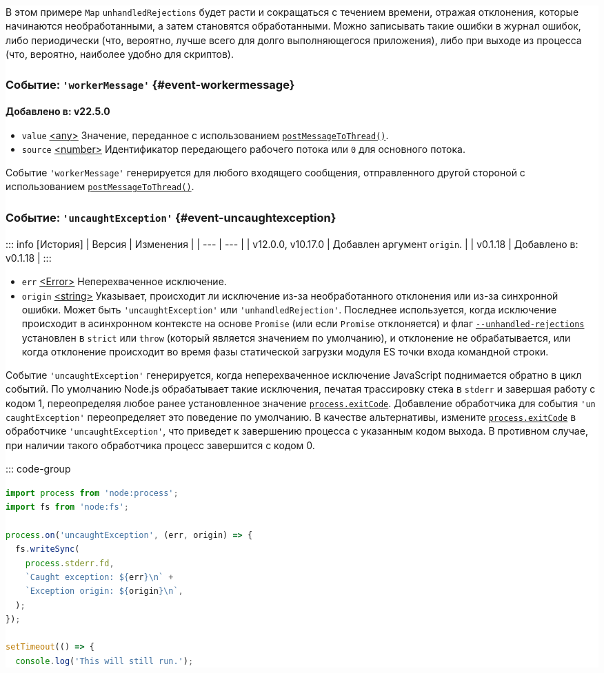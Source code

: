 В этом примере `Map` `unhandledRejections` будет расти и сокращаться с течением времени, отражая отклонения, которые начинаются необработанными, а затем становятся обработанными. Можно записывать такие ошибки в журнал ошибок, либо периодически (что, вероятно, лучше всего для долго выполняющегося приложения), либо при выходе из процесса (что, вероятно, наиболее удобно для скриптов).


### Событие: `'workerMessage'` {#event-workermessage}

**Добавлено в: v22.5.0**

- `value` [\<any\>](https://developer.mozilla.org/en-US/docs/Web/JavaScript/Data_structures#Data_types) Значение, переданное с использованием [`postMessageToThread()`](/ru/nodejs/api/worker_threads#workerpostmessagetothreadthreadid-value-transferlist-timeout).
- `source` [\<number\>](https://developer.mozilla.org/en-US/docs/Web/JavaScript/Data_structures#Number_type) Идентификатор передающего рабочего потока или `0` для основного потока.

Событие `'workerMessage'` генерируется для любого входящего сообщения, отправленного другой стороной с использованием [`postMessageToThread()`](/ru/nodejs/api/worker_threads#workerpostmessagetothreadthreadid-value-transferlist-timeout).

### Событие: `'uncaughtException'` {#event-uncaughtexception}


::: info [История]
| Версия | Изменения |
| --- | --- |
| v12.0.0, v10.17.0 | Добавлен аргумент `origin`. |
| v0.1.18 | Добавлено в: v0.1.18 |
:::

- `err` [\<Error\>](https://developer.mozilla.org/en-US/docs/Web/JavaScript/Reference/Global_Objects/Error) Неперехваченное исключение.
- `origin` [\<string\>](https://developer.mozilla.org/en-US/docs/Web/JavaScript/Data_structures#String_type) Указывает, происходит ли исключение из-за необработанного отклонения или из-за синхронной ошибки. Может быть `'uncaughtException'` или `'unhandledRejection'`. Последнее используется, когда исключение происходит в асинхронном контексте на основе `Promise` (или если `Promise` отклоняется) и флаг [`--unhandled-rejections`](/ru/nodejs/api/cli#--unhandled-rejectionsmode) установлен в `strict` или `throw` (который является значением по умолчанию), и отклонение не обрабатывается, или когда отклонение происходит во время фазы статической загрузки модуля ES точки входа командной строки.

Событие `'uncaughtException'` генерируется, когда неперехваченное исключение JavaScript поднимается обратно в цикл событий. По умолчанию Node.js обрабатывает такие исключения, печатая трассировку стека в `stderr` и завершая работу с кодом 1, переопределяя любое ранее установленное значение [`process.exitCode`](/ru/nodejs/api/process#processexitcode_1). Добавление обработчика для события `'uncaughtException'` переопределяет это поведение по умолчанию. В качестве альтернативы, измените [`process.exitCode`](/ru/nodejs/api/process#processexitcode_1) в обработчике `'uncaughtException'`, что приведет к завершению процесса с указанным кодом выхода. В противном случае, при наличии такого обработчика процесс завершится с кодом 0.



::: code-group
```js [ESM]
import process from 'node:process';
import fs from 'node:fs';

process.on('uncaughtException', (err, origin) => {
  fs.writeSync(
    process.stderr.fd,
    `Caught exception: ${err}\n` +
    `Exception origin: ${origin}\n`,
  );
});

setTimeout(() => {
  console.log('This will still run.');
```